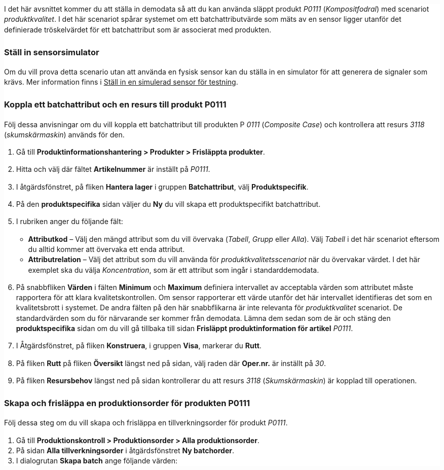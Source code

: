 I det här avsnittet kommer du att ställa in demodata så att du kan använda släppt produkt *P0111* (*Kompositfodral*) med scenariot *produktkvalitet*. I det här scenariot spårar systemet om ett batchattributvärde som mäts av en sensor ligger utanför det definierade tröskelvärdet för ett batchattribut som är associerat med produkten.

### <a name="set-up-a-sensor-simulator"></a>Ställ in sensorsimulator

Om du vill prova detta scenario utan att använda en fysisk sensor kan du ställa in en simulator för att generera de signaler som krävs. Mer information finns i [Ställ in en simulerad sensor för testning](sdi-set-up-simulated-sensor.md).

### <a name="associate-a-batch-attribute-and-resource-with-product-p0111"></a>Koppla ett batchattribut och en resurs till produkt P0111

Följ dessa anvisningar om du vill koppla ett batchattribut till produkten P *0111* (*Composite Case*) och kontrollera att resurs *3118* (*skumskärmaskin*) används för den.

1. Gå till **Produktinformationshantering \> Produkter \> Frisläppta produkter**.
1. Hitta och välj där fältet **Artikelnummer** är inställt på *P0111*.
1. I åtgärdsfönstret, på fliken **Hantera lager** i gruppen **Batchattribut**, välj **Produktspecifik**.
1. På den **produktspecifika** sidan väljer du **Ny** du vill skapa ett produktspecifikt batchattribut.
1. I rubriken anger du följande fält:

    - **Attributkod** – Välj den mängd attribut som du vill övervaka (*Tabell*, *Grupp* eller *Alla*). Välj *Tabell* i det här scenariot eftersom du alltid kommer att övervaka ett enda attribut.
    - **Attributrelation** – Välj det attribut som du vill använda för *produktkvalitetsscenariot* när du övervakar värdet. I det här exemplet ska du välja *Koncentration*, som är ett attribut som ingår i standarddemodata.

1. På snabbfliken **Värden** i fälten **Minimum** och **Maximum** definiera intervallet av acceptabla värden som attributet måste rapportera för att klara kvalitetskontrollen. Om sensor rapporterar ett värde utanför det här intervallet identifieras det som en kvalitetsbrott i systemet. De andra fälten på den här snabbflikarna är inte relevanta för *produktkvalitet* scenariot. De standardvärden som du för närvarande ser kommer från demodata. Lämna dem sedan som de är och stäng den **produktspecifika** sidan om du vill gå tillbaka till sidan **Frisläppt produktinformation för artikel** *P0111*.
1. I Åtgärdsfönstret, på fliken **Konstruera**, i gruppen **Visa**, markerar du **Rutt**.
1. På fliken **Rutt** på fliken **Översikt** längst ned på sidan, välj raden där **Oper.nr.** är inställt på *30*.
1. På fliken **Resursbehov** längst ned på sidan kontrollerar du att resurs *3118* (*Skumskärmaskin*) är kopplad till operationen.

### <a name="create-and-release-a-production-order-for-product-p0111"></a>Skapa och frisläppa en produktionsorder för produkten P0111

Följ dessa steg om du vill skapa och frisläppa en tillverkningsorder för produkt *P0111*.

1. Gå till **Produktionskontroll \> Produktionsorder \> Alla produktionsorder**.
1. På sidan **Alla tillverkningsorder** i åtgärdsfönstret **Ny batchorder**.
1. I dialogrutan **Skapa batch** ange följande värden:
